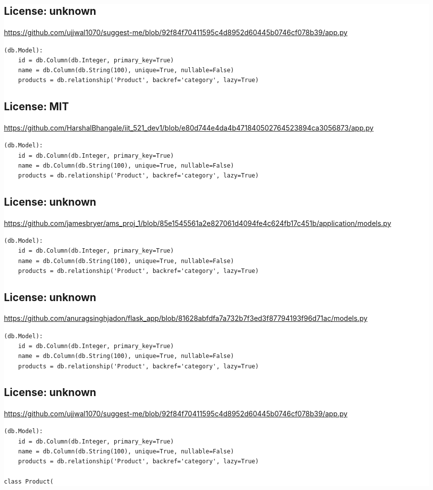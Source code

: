 
## License: unknown
https://github.com/ujjwal1070/suggest-me/blob/92f84f70411595c4d8952d60445b0746cf078b39/app.py

```
(db.Model):
    id = db.Column(db.Integer, primary_key=True)
    name = db.Column(db.String(100), unique=True, nullable=False)
    products = db.relationship('Product', backref='category', lazy=True)
```


## License: MIT
https://github.com/HarshalBhangale/iit_521_dev1/blob/e80d744e4da4b471840502764523894ca3056873/app.py

```
(db.Model):
    id = db.Column(db.Integer, primary_key=True)
    name = db.Column(db.String(100), unique=True, nullable=False)
    products = db.relationship('Product', backref='category', lazy=True)
```


## License: unknown
https://github.com/jamesbryer/ams_proj_1/blob/85e1545561a2e827061d4094fe4c624fb17c451b/application/models.py

```
(db.Model):
    id = db.Column(db.Integer, primary_key=True)
    name = db.Column(db.String(100), unique=True, nullable=False)
    products = db.relationship('Product', backref='category', lazy=True)
```


## License: unknown
https://github.com/anuragsinghjadon/flask_app/blob/81628abfdfa7a732b7f3ed3f87794193f96d71ac/models.py

```
(db.Model):
    id = db.Column(db.Integer, primary_key=True)
    name = db.Column(db.String(100), unique=True, nullable=False)
    products = db.relationship('Product', backref='category', lazy=True)
```


## License: unknown
https://github.com/ujjwal1070/suggest-me/blob/92f84f70411595c4d8952d60445b0746cf078b39/app.py

```
(db.Model):
    id = db.Column(db.Integer, primary_key=True)
    name = db.Column(db.String(100), unique=True, nullable=False)
    products = db.relationship('Product', backref='category', lazy=True)

class Product(
```
